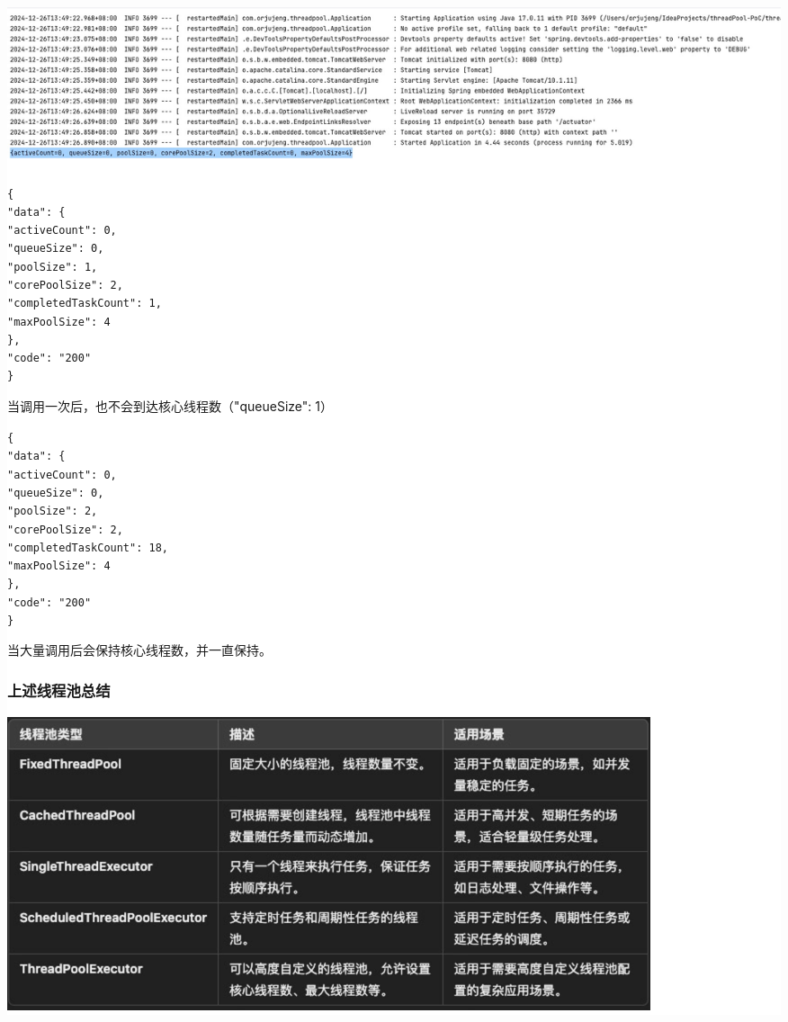 ![img_14.png](img_14.png)
```
{
"data": {
"activeCount": 0,
"queueSize": 0,
"poolSize": 1,
"corePoolSize": 2,
"completedTaskCount": 1,
"maxPoolSize": 4
},
"code": "200"
}
```
当调用一次后，也不会到达核心线程数（"queueSize": 1）
```
{
"data": {
"activeCount": 0,
"queueSize": 0,
"poolSize": 2,
"corePoolSize": 2,
"completedTaskCount": 18,
"maxPoolSize": 4
},
"code": "200"
}
```
当大量调用后会保持核心线程数，并一直保持。

### 上述线程池总结
![img_9.png](img_9.png)

